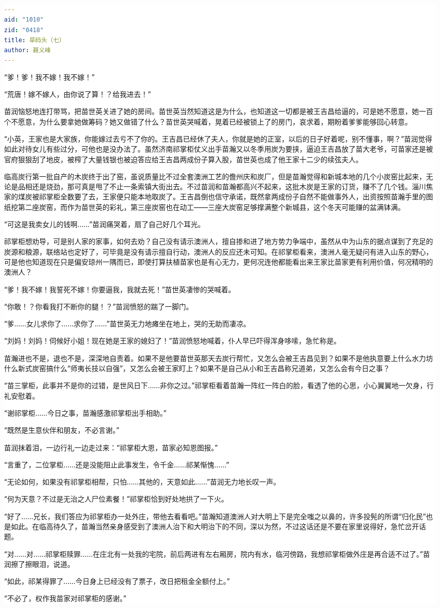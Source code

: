 ```yaml
---
aid: "1010"
zid: "0418"
title: 旱码头（七）
author: 聂义峰
---
```


“爹！爹！我不嫁！我不嫁！”

“荒唐！嫁不嫁人，由你说了算！？给我进去！”

苗润恼怒地连打带骂，把苗世英关进了她的房间。苗世英当然知道这是为什么，也知道这一切都是被王吉昌给逼的，可是她不愿意，她一百个不愿意，为什么要拿她做筹码？她又做错了什么？苗世英哭喊着，晃着已经被锁上了的房门，哀求着，期盼着爹爹能够回心转意。

“小英，王家也是大家族，你能嫁过去亏不了你的。王吉昌已经休了夫人，你就是她的正室，以后的日子好着呢，别不懂事，啊？”苗润觉得如此对待女儿有些过分，可他也是没办法了。虽然济南祁掌柜仗义出手苗瀚又以冬季用炭为要挟，逼迫王吉昌放了苗大老爷，可苗家还是被官府狠狠刮了地皮，被榨了大量钱银也被迫答应给王吉昌两成份子算入股，苗世英也成了他王家十二少的续弦夫人。

临高炭行第一批自产的木炭终于出了窑，虽说质量比不过全套澳洲工艺的儋州庆和炭厂，但是苗瀚觉得和新城本地的几个小炭窑比起来，无论是品相还是烧劲，那可真是甩了不止一条索镇大街出去。不过苗润和苗瀚都高兴不起来，这批木炭是王家的订货，赚不了几个钱。淄川焦家的煤炭被祁掌柜全数要了去，王家便只能本地取炭了。王吉昌倒也信守承诺，既然拿两成份子自然不能做事外人，出资按照苗瀚手里的图纸挖第二座炭窑，而作为苗世英的彩礼，第三座炭窑也在动工——三座大炭窑足够撑满整个新城县，这个冬天可能赚的盆满钵满。

“可这是我卖女儿的钱啊……”苗润痛哭着，扇了自己好几个耳光。

祁掌柜想劝导，可是别人家的家事，如何去劝？自己没有请示澳洲人，擅自掺和进了地方势力争端中，虽然从中为山东的据点谋到了充足的炭源和粮源，联络站也定好了，可毕竟是没有请示擅自行动，澳洲人的反应还未可知。在祁掌柜看来，澳洲人毫无疑问有进入山东的野心，可是他也知道现在只是偏安琼州一隅而已，即使打算扶植苗家也是有心无力，更何况连他都能看出来王家比苗家更有利用价值，何况精明的澳洲人？

“爹！我不嫁！我誓死不嫁！你要逼我，我就去死！”苗世英凄惨的哭喊着。

“你敢！？你看我打不断你的腿！？”苗润愤怒的踹了一脚门。

“爹……女儿求你了……求你了……”苗世英无力地瘫坐在地上，哭的无助而凄凉。

“刘妈！刘妈！伺候好小姐！现在她是王家的媳妇了！”苗润愤怒地喊着，仆人早已吓得浑身哆嗦，急忙称是。

苗瀚进也不是，退也不是，深深地自责着。如果不是他要苗世英那天去炭行帮忙，又怎么会被王吉昌见到？如果不是他执意要上什么水力坊什么新式炭窑搞什么“师夷长技以自强”，又怎么会被王家盯上？如果不是自己从小和王吉昌称兄道弟，又怎么会有今日之事？

“苗三掌柜，此事并不是你的过错，是世风日下……非你之过。”祁掌柜看着苗瀚一阵红一阵白的脸，看透了他的心思，小心翼翼地一欠身，行礼安慰着。

“谢祁掌柜……今日之事，苗瀚感激祁掌柜出手相助。”

“既然是生意伙伴和朋友，不必言谢。”

苗润抹着泪，一边行礼一边走过来：“祁掌柜大恩，苗家必知恩图报。”

“言重了，二位掌柜……还是没能阻止此事发生，令千金……祁某惭愧……”

“无论如何，如果没有祁掌柜相帮，只怕……其他的，天意如此……”苗润无力地长叹一声。

“何为天意？不过是无治之人尸位素餐！”祁掌柜恰到好处地拱了一下火。

“好了……兄长，我们答应为祁掌柜办一处外庄，带他去看看吧。”苗瀚知道澳洲人对大明上下是完全嗤之以鼻的，许多投髡的所谓“归化民”也是如此。在临高待久了，苗瀚当然亲身感受到了澳洲人治下和大明治下的不同，深以为然，不过这话还是不要在家里说得好，急忙岔开话题。

“对……对……祁掌柜赎罪……在庄北有一处我的宅院，前后两进有左右厢房，院内有水，临河傍路，我想祁掌柜做外庄是再合适不过了。”苗润擦了擦眼泪，说道。

“如此，祁某得罪了……今日身上已经没有了票子，改日把租金全额付上。”

“不必了，权作我苗家对祁掌柜的感谢。”
